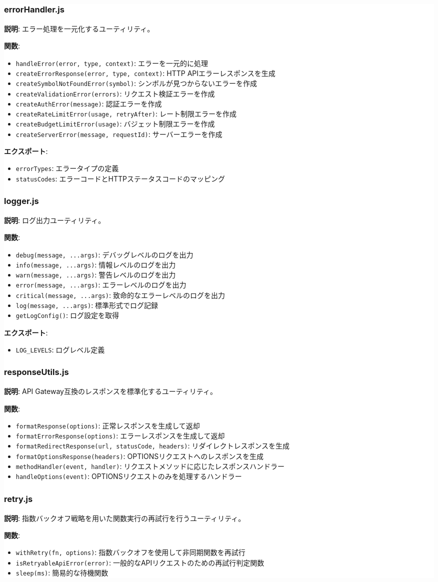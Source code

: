 ### errorHandler.js

**説明**: エラー処理を一元化するユーティリティ。

**関数**:
- `handleError(error, type, context)`: エラーを一元的に処理
- `createErrorResponse(error, type, context)`: HTTP APIエラーレスポンスを生成
- `createSymbolNotFoundError(symbol)`: シンボルが見つからないエラーを作成
- `createValidationError(errors)`: リクエスト検証エラーを作成
- `createAuthError(message)`: 認証エラーを作成
- `createRateLimitError(usage, retryAfter)`: レート制限エラーを作成
- `createBudgetLimitError(usage)`: バジェット制限エラーを作成
- `createServerError(message, requestId)`: サーバーエラーを作成

**エクスポート**:
- `errorTypes`: エラータイプの定義
- `statusCodes`: エラーコードとHTTPステータスコードのマッピング

### logger.js

**説明**: ログ出力ユーティリティ。

**関数**:
- `debug(message, ...args)`: デバッグレベルのログを出力
- `info(message, ...args)`: 情報レベルのログを出力
- `warn(message, ...args)`: 警告レベルのログを出力
- `error(message, ...args)`: エラーレベルのログを出力
- `critical(message, ...args)`: 致命的なエラーレベルのログを出力
- `log(message, ...args)`: 標準形式でログ記録
- `getLogConfig()`: ログ設定を取得

**エクスポート**:
- `LOG_LEVELS`: ログレベル定義

### responseUtils.js

**説明**: API Gateway互換のレスポンスを標準化するユーティリティ。

**関数**:
- `formatResponse(options)`: 正常レスポンスを生成して返却
- `formatErrorResponse(options)`: エラーレスポンスを生成して返却
- `formatRedirectResponse(url, statusCode, headers)`: リダイレクトレスポンスを生成
- `formatOptionsResponse(headers)`: OPTIONSリクエストへのレスポンスを生成
- `methodHandler(event, handler)`: リクエストメソッドに応じたレスポンスハンドラー
- `handleOptions(event)`: OPTIONSリクエストのみを処理するハンドラー

### retry.js

**説明**: 指数バックオフ戦略を用いた関数実行の再試行を行うユーティリティ。

**関数**:
- `withRetry(fn, options)`: 指数バックオフを使用して非同期関数を再試行
- `isRetryableApiError(error)`: 一般的なAPIリクエストのための再試行判定関数
- `sleep(ms)`: 簡易的な待機関数

